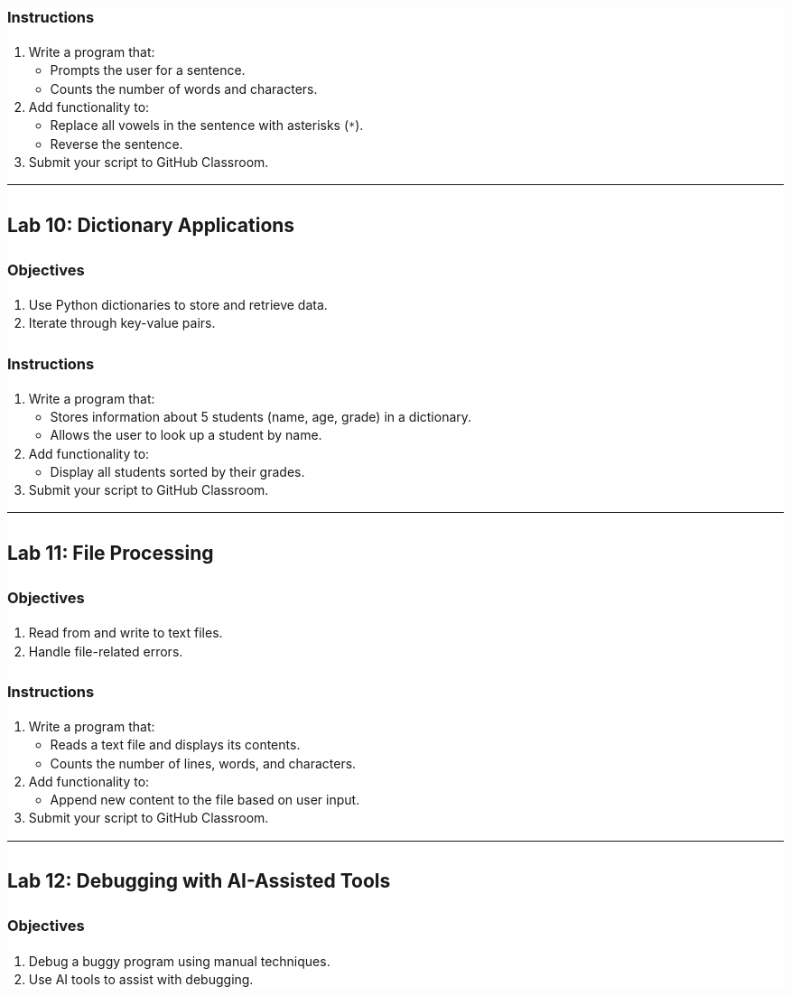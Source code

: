 ### **Instructions**
1. Write a program that:
   - Prompts the user for a sentence.
   - Counts the number of words and characters.
2. Add functionality to:
   - Replace all vowels in the sentence with asterisks (`*`).
   - Reverse the sentence.
3. Submit your script to GitHub Classroom.

---

## **Lab 10: Dictionary Applications**

### **Objectives**
1. Use Python dictionaries to store and retrieve data.
2. Iterate through key-value pairs.

### **Instructions**
1. Write a program that:
   - Stores information about 5 students (name, age, grade) in a dictionary.
   - Allows the user to look up a student by name.
2. Add functionality to:
   - Display all students sorted by their grades.
3. Submit your script to GitHub Classroom.

---

## **Lab 11: File Processing**

### **Objectives**
1. Read from and write to text files.
2. Handle file-related errors.

### **Instructions**
1. Write a program that:
   - Reads a text file and displays its contents.
   - Counts the number of lines, words, and characters.
2. Add functionality to:
   - Append new content to the file based on user input.
3. Submit your script to GitHub Classroom.

---

## **Lab 12: Debugging with AI-Assisted Tools**

### **Objectives**
1. Debug a buggy program using manual techniques.
2. Use AI tools to assist with debugging.
